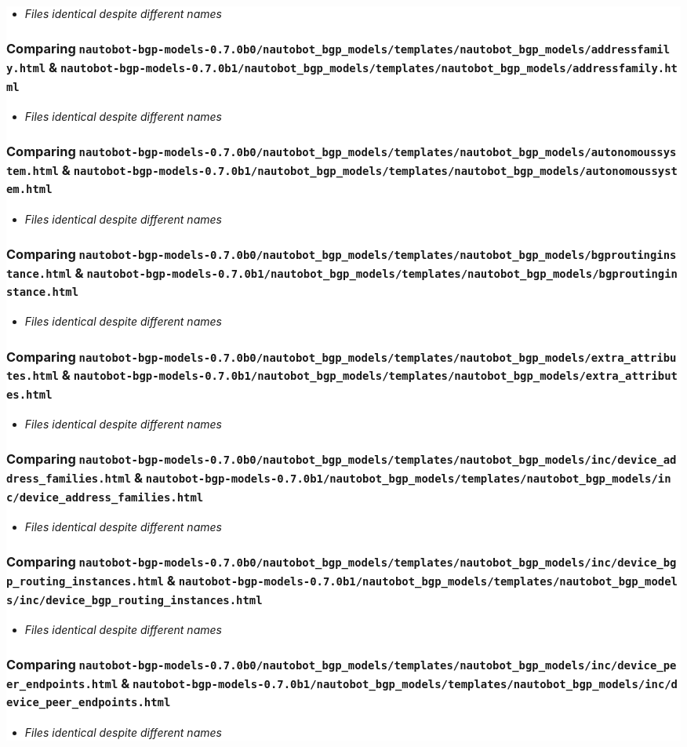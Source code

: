  * *Files identical despite different names*

### Comparing `nautobot-bgp-models-0.7.0b0/nautobot_bgp_models/templates/nautobot_bgp_models/addressfamily.html` & `nautobot-bgp-models-0.7.0b1/nautobot_bgp_models/templates/nautobot_bgp_models/addressfamily.html`

 * *Files identical despite different names*

### Comparing `nautobot-bgp-models-0.7.0b0/nautobot_bgp_models/templates/nautobot_bgp_models/autonomoussystem.html` & `nautobot-bgp-models-0.7.0b1/nautobot_bgp_models/templates/nautobot_bgp_models/autonomoussystem.html`

 * *Files identical despite different names*

### Comparing `nautobot-bgp-models-0.7.0b0/nautobot_bgp_models/templates/nautobot_bgp_models/bgproutinginstance.html` & `nautobot-bgp-models-0.7.0b1/nautobot_bgp_models/templates/nautobot_bgp_models/bgproutinginstance.html`

 * *Files identical despite different names*

### Comparing `nautobot-bgp-models-0.7.0b0/nautobot_bgp_models/templates/nautobot_bgp_models/extra_attributes.html` & `nautobot-bgp-models-0.7.0b1/nautobot_bgp_models/templates/nautobot_bgp_models/extra_attributes.html`

 * *Files identical despite different names*

### Comparing `nautobot-bgp-models-0.7.0b0/nautobot_bgp_models/templates/nautobot_bgp_models/inc/device_address_families.html` & `nautobot-bgp-models-0.7.0b1/nautobot_bgp_models/templates/nautobot_bgp_models/inc/device_address_families.html`

 * *Files identical despite different names*

### Comparing `nautobot-bgp-models-0.7.0b0/nautobot_bgp_models/templates/nautobot_bgp_models/inc/device_bgp_routing_instances.html` & `nautobot-bgp-models-0.7.0b1/nautobot_bgp_models/templates/nautobot_bgp_models/inc/device_bgp_routing_instances.html`

 * *Files identical despite different names*

### Comparing `nautobot-bgp-models-0.7.0b0/nautobot_bgp_models/templates/nautobot_bgp_models/inc/device_peer_endpoints.html` & `nautobot-bgp-models-0.7.0b1/nautobot_bgp_models/templates/nautobot_bgp_models/inc/device_peer_endpoints.html`

 * *Files identical despite different names*
